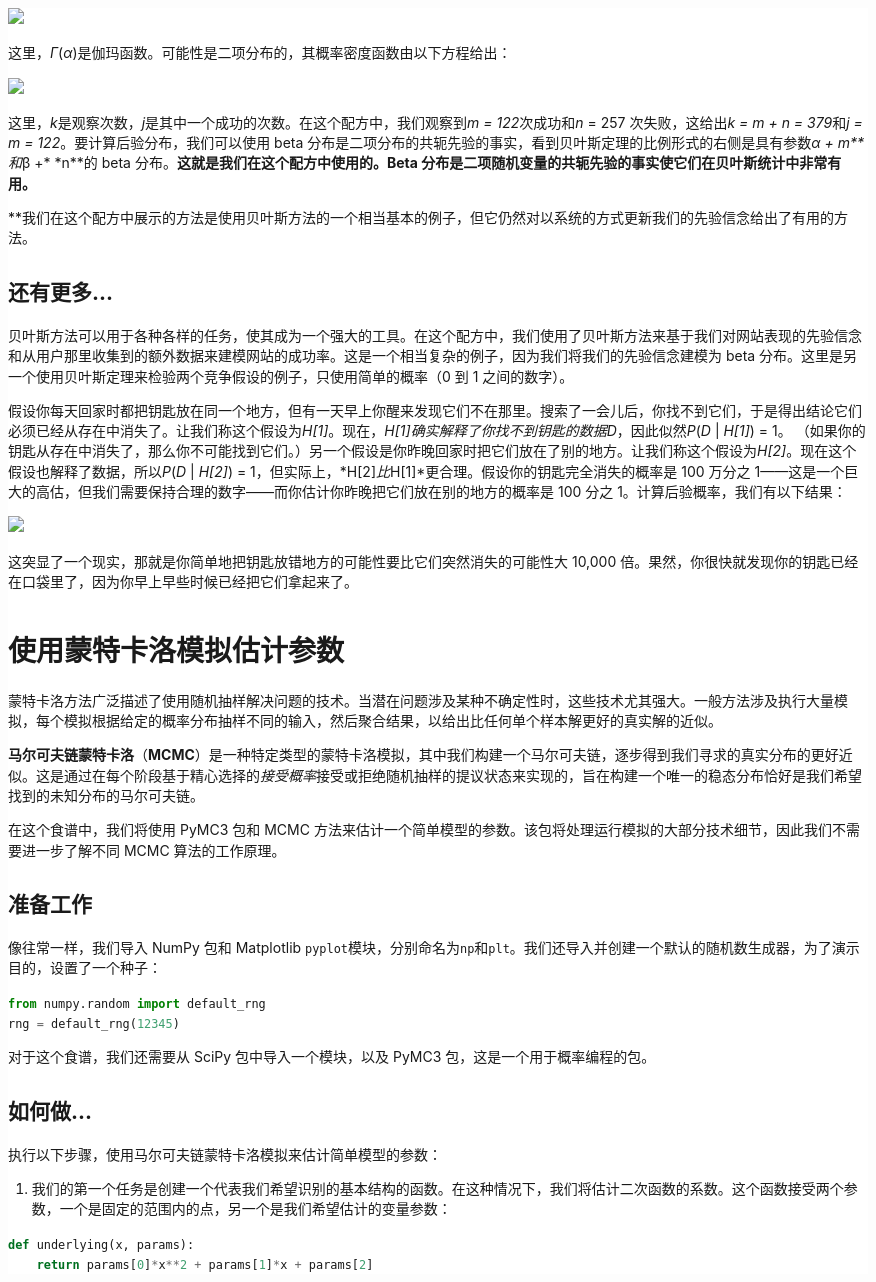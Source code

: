 ![](img/a78a4ebb-bebe-49fe-89cb-908ef5f74e07.png)

这里，*Γ*(*α*)是伽玛函数。可能性是二项分布的，其概率密度函数由以下方程给出：

![](img/8535466c-882c-4283-a838-58a01e26e23c.png)

这里，*k*是观察次数，*j*是其中一个成功的次数。在这个配方中，我们观察到*m = 122*次成功和*n* = 257 次失败，这给出*k = m + n = 379*和*j = m = 122*。要计算后验分布，我们可以使用 beta 分布是二项分布的共轭先验的事实，看到贝叶斯定理的比例形式的右侧是具有参数*α + m**和*β +* *n**的 beta 分布。**这就是我们在这个配方中使用的。Beta 分布是二项随机变量的共轭先验的事实使它们在贝叶斯统计中非常有用。**

**我们在这个配方中展示的方法是使用贝叶斯方法的一个相当基本的例子，但它仍然对以系统的方式更新我们的先验信念给出了有用的方法。

## 还有更多...

贝叶斯方法可以用于各种各样的任务，使其成为一个强大的工具。在这个配方中，我们使用了贝叶斯方法来基于我们对网站表现的先验信念和从用户那里收集到的额外数据来建模网站的成功率。这是一个相当复杂的例子，因为我们将我们的先验信念建模为 beta 分布。这里是另一个使用贝叶斯定理来检验两个竞争假设的例子，只使用简单的概率（0 到 1 之间的数字）。

假设你每天回家时都把钥匙放在同一个地方，但有一天早上你醒来发现它们不在那里。搜索了一会儿后，你找不到它们，于是得出结论它们必须已经从存在中消失了。让我们称这个假设为*H[1]*。现在，*H[1]*确实解释了你找不到钥匙的数据*D*，因此似然*P*(*D* | *H[1]*) = 1。 （如果你的钥匙从存在中消失了，那么你不可能找到它们。）另一个假设是你昨晚回家时把它们放在了别的地方。让我们称这个假设为*H[2]*。现在这个假设也解释了数据，所以*P*(*D* | *H[2]*) = 1，但实际上，*H[2]*比*H[1]*更合理。假设你的钥匙完全消失的概率是 100 万分之 1——这是一个巨大的高估，但我们需要保持合理的数字——而你估计你昨晚把它们放在别的地方的概率是 100 分之 1。计算后验概率，我们有以下结果：

![](img/2fd79ac1-310f-49a9-b24b-a1c5643b1e75.png)

这突显了一个现实，那就是你简单地把钥匙放错地方的可能性要比它们突然消失的可能性大 10,000 倍。果然，你很快就发现你的钥匙已经在口袋里了，因为你早上早些时候已经把它们拿起来了。

# 使用蒙特卡洛模拟估计参数

蒙特卡洛方法广泛描述了使用随机抽样解决问题的技术。当潜在问题涉及某种不确定性时，这些技术尤其强大。一般方法涉及执行大量模拟，每个模拟根据给定的概率分布抽样不同的输入，然后聚合结果，以给出比任何单个样本解更好的真实解的近似。

**马尔可夫链蒙特卡洛**（**MCMC**）是一种特定类型的蒙特卡洛模拟，其中我们构建一个马尔可夫链，逐步得到我们寻求的真实分布的更好近似。这是通过在每个阶段基于精心选择的*接受概率*接受或拒绝随机抽样的提议状态来实现的，旨在构建一个唯一的稳态分布恰好是我们希望找到的未知分布的马尔可夫链。

在这个食谱中，我们将使用 PyMC3 包和 MCMC 方法来估计一个简单模型的参数。该包将处理运行模拟的大部分技术细节，因此我们不需要进一步了解不同 MCMC 算法的工作原理。

## 准备工作

像往常一样，我们导入 NumPy 包和 Matplotlib `pyplot`模块，分别命名为`np`和`plt`。我们还导入并创建一个默认的随机数生成器，为了演示目的，设置了一个种子：

```py
from numpy.random import default_rng
rng = default_rng(12345)
```

对于这个食谱，我们还需要从 SciPy 包中导入一个模块，以及 PyMC3 包，这是一个用于概率编程的包。

## 如何做...

执行以下步骤，使用马尔可夫链蒙特卡洛模拟来估计简单模型的参数：

1.  我们的第一个任务是创建一个代表我们希望识别的基本结构的函数。在这种情况下，我们将估计二次函数的系数。这个函数接受两个参数，一个是固定的范围内的点，另一个是我们希望估计的变量参数：

```py
def underlying(x, params):
    return params[0]*x**2 + params[1]*x + params[2]
```
